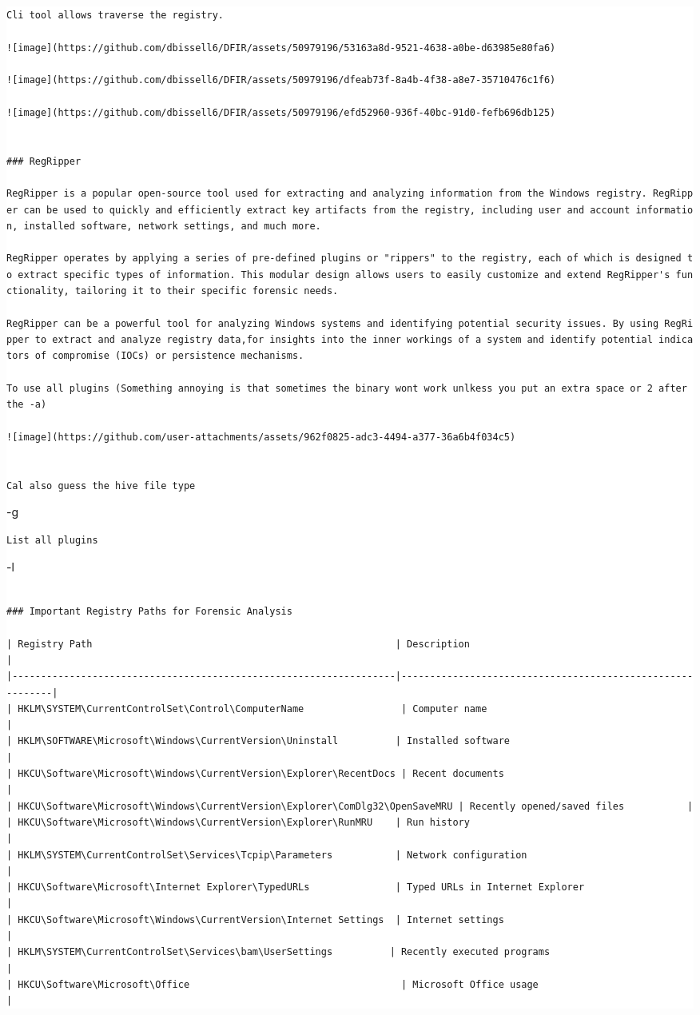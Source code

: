 ```
Cli tool allows traverse the registry. 

![image](https://github.com/dbissell6/DFIR/assets/50979196/53163a8d-9521-4638-a0be-d63985e80fa6)

![image](https://github.com/dbissell6/DFIR/assets/50979196/dfeab73f-8a4b-4f38-a8e7-35710476c1f6)

![image](https://github.com/dbissell6/DFIR/assets/50979196/efd52960-936f-40bc-91d0-fefb696db125)


### RegRipper

RegRipper is a popular open-source tool used for extracting and analyzing information from the Windows registry. RegRipper can be used to quickly and efficiently extract key artifacts from the registry, including user and account information, installed software, network settings, and much more.

RegRipper operates by applying a series of pre-defined plugins or "rippers" to the registry, each of which is designed to extract specific types of information. This modular design allows users to easily customize and extend RegRipper's functionality, tailoring it to their specific forensic needs.

RegRipper can be a powerful tool for analyzing Windows systems and identifying potential security issues. By using RegRipper to extract and analyze registry data,for insights into the inner workings of a system and identify potential indicators of compromise (IOCs) or persistence mechanisms.

To use all plugins (Something annoying is that sometimes the binary wont work unlkess you put an extra space or 2 after the -a)

![image](https://github.com/user-attachments/assets/962f0825-adc3-4494-a377-36a6b4f034c5)


Cal also guess the hive file type
```
-g
```
List all plugins
```
-l
```

### Important Registry Paths for Forensic Analysis

| Registry Path                                                     | Description                                               |
|-------------------------------------------------------------------|-----------------------------------------------------------|
| HKLM\SYSTEM\CurrentControlSet\Control\ComputerName                 | Computer name                                             |
| HKLM\SOFTWARE\Microsoft\Windows\CurrentVersion\Uninstall          | Installed software                                        |
| HKCU\Software\Microsoft\Windows\CurrentVersion\Explorer\RecentDocs | Recent documents                                          |
| HKCU\Software\Microsoft\Windows\CurrentVersion\Explorer\ComDlg32\OpenSaveMRU | Recently opened/saved files           |
| HKCU\Software\Microsoft\Windows\CurrentVersion\Explorer\RunMRU    | Run history                                               |
| HKLM\SYSTEM\CurrentControlSet\Services\Tcpip\Parameters           | Network configuration                                    |
| HKCU\Software\Microsoft\Internet Explorer\TypedURLs               | Typed URLs in Internet Explorer                           |
| HKCU\Software\Microsoft\Windows\CurrentVersion\Internet Settings  | Internet settings                                         |
| HKLM\SYSTEM\CurrentControlSet\Services\bam\UserSettings          | Recently executed programs                               |
| HKCU\Software\Microsoft\Office                                     | Microsoft Office usage                                   |
```